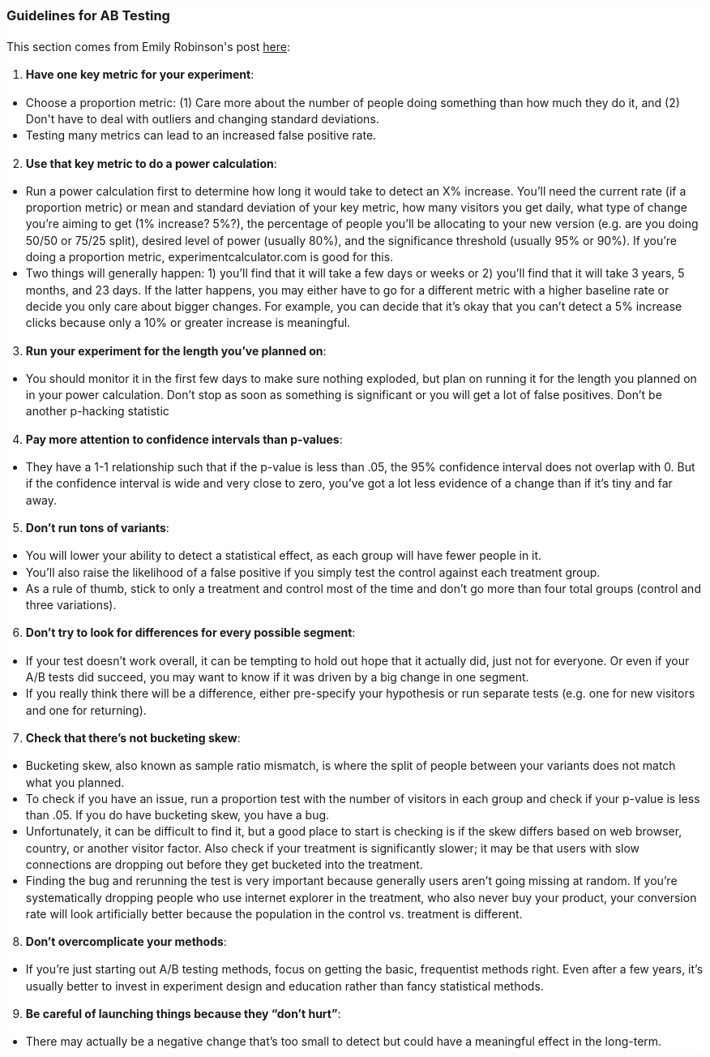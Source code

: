 ### Guidelines for AB Testing

This section comes from Emily Robinson's post [here](https://hookedondata.org/guidelines-for-ab-testing/):

1. **Have one key metric for your experiment**:
  - Choose a proportion metric: (1) Care more about the number of people doing something than how much they do it, and (2) Don't have to deal with outliers and changing standard deviations.
  - Testing many metrics can lead to an increased false positive rate.
2. **Use that key metric to do a power calculation**:
  - Run a power calculation first to determine how long it would take to detect an X% increase. You’ll need the current rate (if a proportion metric) or mean and standard deviation of your key metric, how many visitors you get daily, what type of change you’re aiming to get (1% increase? 5%?), the percentage of people you’ll be allocating to your new version (e.g. are you doing 50/50 or 75/25 split), desired level of power (usually 80%), and the significance threshold (usually 95% or 90%). If you’re doing a proportion metric, experimentcalculator.com is good for this.
  - Two things will generally happen: 1) you’ll find that it will take a few days or weeks or 2) you’ll find that it will take 3 years, 5 months, and 23 days. If the latter happens, you may either have to go for a different metric with a higher baseline rate or decide you only care about bigger changes. For example, you can decide that it’s okay that you can’t detect a 5% increase clicks because only a 10% or greater increase is meaningful.
3. **Run your experiment for the length you’ve planned on**:
  - You should monitor it in the first few days to make sure nothing exploded, but plan on running it for the length you planned on in your power calculation. Don’t stop as soon as something is significant or you will get a lot of false positives. Don’t be another p-hacking statistic
4. **Pay more attention to confidence intervals than p-values**:
  - They have a 1-1 relationship such that if the p-value is less than .05, the 95% confidence interval does not overlap with 0. But if the confidence interval is wide and very close to zero, you’ve got a lot less evidence of a change than if it’s tiny and far away.
5. **Don’t run tons of variants**:
  - You will lower your ability to detect a statistical effect, as each group will have fewer people in it.
  - You’ll also raise the likelihood of a false positive if you simply test the control against each treatment group.
  - As a rule of thumb, stick to only a treatment and control most of the time and don’t go more than four total groups (control and three variations).
6. **Don’t try to look for differences for every possible segment**:
  - If your test doesn’t work overall, it can be tempting to hold out hope that it actually did, just not for everyone. Or even if your A/B tests did succeed, you may want to know if it was driven by a big change in one segment.
  - If you really think there will be a difference, either pre-specify your hypothesis or run separate tests (e.g. one for new visitors and one for returning).
7. **Check that there’s not bucketing skew**:
  - Bucketing skew, also known as sample ratio mismatch, is where the split of people between your variants does not match what you planned.
  - To check if you have an issue, run a proportion test with the number of visitors in each group and check if your p-value is less than .05. If you do have bucketing skew, you have a bug.
  - Unfortunately, it can be difficult to find it, but a good place to start is checking is if the skew differs based on web browser, country, or another visitor factor. Also check if your treatment is significantly slower; it may be that users with slow connections are dropping out before they get bucketed into the treatment.
  - Finding the bug and rerunning the test is very important because generally users aren’t going missing at random. If you’re systematically dropping people who use internet explorer in the treatment, who also never buy your product, your conversion rate will look artificially better because the population in the control vs. treatment is different.
8. **Don’t overcomplicate your methods**:
  - If you’re just starting out A/B testing methods, focus on getting the basic, frequentist methods right. Even after a few years, it’s usually better to invest in experiment design and education rather than fancy statistical methods.
9. **Be careful of launching things because they “don’t hurt”**:
  - There may actually be a negative change that’s too small to detect but could have a meaningful effect in the long-term.